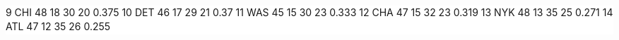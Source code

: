 <tr>
    <td class="tg-50j8">9</td>
    <td class="tg-50j8">CHI</td>
    <td class="tg-50j8">48</td>
    <td class="tg-50j8">18</td>
    <td class="tg-50j8">30</td>
    <td class="tg-50j8">20</td>
    <td class="tg-50j8">0.375</td>
</tr>

<tr>
    <td class="tg-50j8">10</td>
    <td class="tg-50j8">DET</td>
    <td class="tg-50j8">46</td>
    <td class="tg-50j8">17</td>
    <td class="tg-50j8">29</td>
    <td class="tg-50j8">21</td>
    <td class="tg-50j8">0.37</td>
</tr>

<tr>
    <td class="tg-50j8">11</td>
    <td class="tg-50j8">WAS</td>
    <td class="tg-50j8">45</td>
    <td class="tg-50j8">15</td>
    <td class="tg-50j8">30</td>
    <td class="tg-50j8">23</td>
    <td class="tg-50j8">0.333</td>
</tr>

<tr>
    <td class="tg-50j8">12</td>
    <td class="tg-50j8">CHA</td>
    <td class="tg-50j8">47</td>
    <td class="tg-50j8">15</td>
    <td class="tg-50j8">32</td>
    <td class="tg-50j8">23</td>
    <td class="tg-50j8">0.319</td>
</tr>

<tr>
    <td class="tg-50j8">13</td>
    <td class="tg-50j8">NYK</td>
    <td class="tg-50j8">48</td>
    <td class="tg-50j8">13</td>
    <td class="tg-50j8">35</td>
    <td class="tg-50j8">25</td>
    <td class="tg-50j8">0.271</td>
</tr>

<tr>
    <td class="tg-50j8">14</td>
    <td class="tg-50j8">ATL</td>
    <td class="tg-50j8">47</td>
    <td class="tg-50j8">12</td>
    <td class="tg-50j8">35</td>
    <td class="tg-50j8">26</td>
    <td class="tg-50j8">0.255</td>
</tr>
